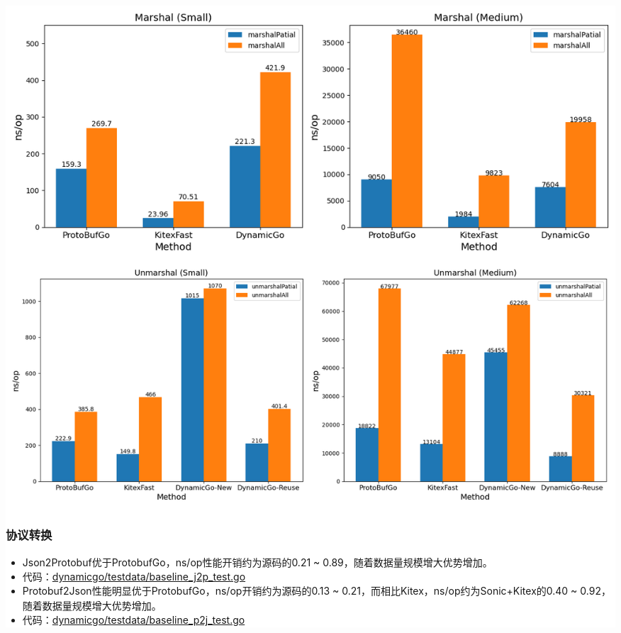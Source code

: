 ![](../image/intro-19.png)
![](../image/intro-20.png)

### 协议转换
- Json2Protobuf优于ProtobufGo，ns/op性能开销约为源码的0.21 ~ 0.89，随着数据量规模增大优势增加。
- 代码：[dynamicgo/testdata/baseline_j2p_test.go](../testdata/baseline_j2p_test.go)
- Protobuf2Json性能明显优于ProtobufGo，ns/op开销约为源码的0.13 ~ 0.21，而相比Kitex，ns/op约为Sonic+Kitex的0.40 ~ 0.92，随着数据量规模增大优势增加。
- 代码：[dynamicgo/testdata/baseline_p2j_test.go](../testdata/baseline_p2j_test.go)
  